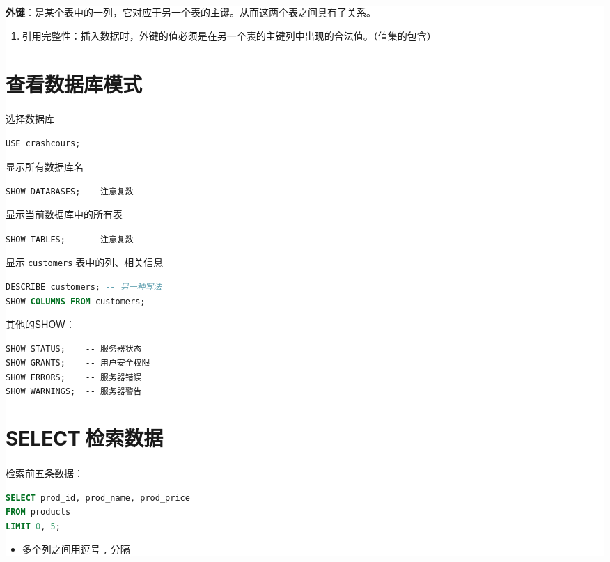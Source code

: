 **外键**：是某个表中的一列，它对应于另一个表的主键。从而这两个表之间具有了关系。

1. 引用完整性：插入数据时，外键的值必须是在另一个表的主键列中出现的合法值。（值集的包含）



# 查看数据库模式

选择数据库

```
USE crashcours;
```



显示所有数据库名

```
SHOW DATABASES;	-- 注意复数
```

显示当前数据库中的所有表

```
SHOW TABLES;	-- 注意复数
```

显示 `customers` 表中的列、相关信息

```sql
DESCRIBE customers;	-- 另一种写法
SHOW COLUMNS FROM customers;
```



其他的SHOW：

```
SHOW STATUS;	-- 服务器状态
SHOW GRANTS;	-- 用户安全权限
SHOW ERRORS;	-- 服务器错误
SHOW WARNINGS;	-- 服务器警告
```





# SELECT 检索数据

检索前五条数据：

```SQL
SELECT prod_id, prod_name, prod_price
FROM products
LIMIT 0, 5;
```

- 多个列之间用逗号 `,` 分隔

